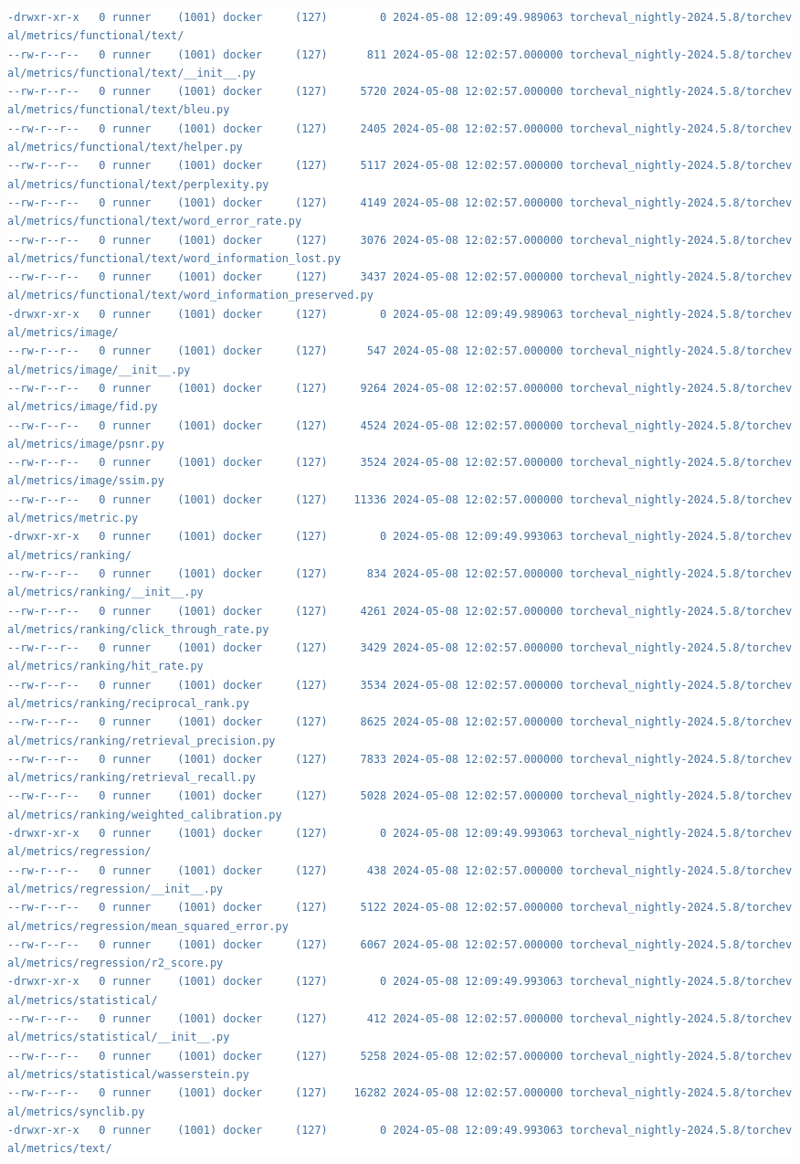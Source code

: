 ```diff
-drwxr-xr-x   0 runner    (1001) docker     (127)        0 2024-05-08 12:09:49.989063 torcheval_nightly-2024.5.8/torcheval/metrics/functional/text/
--rw-r--r--   0 runner    (1001) docker     (127)      811 2024-05-08 12:02:57.000000 torcheval_nightly-2024.5.8/torcheval/metrics/functional/text/__init__.py
--rw-r--r--   0 runner    (1001) docker     (127)     5720 2024-05-08 12:02:57.000000 torcheval_nightly-2024.5.8/torcheval/metrics/functional/text/bleu.py
--rw-r--r--   0 runner    (1001) docker     (127)     2405 2024-05-08 12:02:57.000000 torcheval_nightly-2024.5.8/torcheval/metrics/functional/text/helper.py
--rw-r--r--   0 runner    (1001) docker     (127)     5117 2024-05-08 12:02:57.000000 torcheval_nightly-2024.5.8/torcheval/metrics/functional/text/perplexity.py
--rw-r--r--   0 runner    (1001) docker     (127)     4149 2024-05-08 12:02:57.000000 torcheval_nightly-2024.5.8/torcheval/metrics/functional/text/word_error_rate.py
--rw-r--r--   0 runner    (1001) docker     (127)     3076 2024-05-08 12:02:57.000000 torcheval_nightly-2024.5.8/torcheval/metrics/functional/text/word_information_lost.py
--rw-r--r--   0 runner    (1001) docker     (127)     3437 2024-05-08 12:02:57.000000 torcheval_nightly-2024.5.8/torcheval/metrics/functional/text/word_information_preserved.py
-drwxr-xr-x   0 runner    (1001) docker     (127)        0 2024-05-08 12:09:49.989063 torcheval_nightly-2024.5.8/torcheval/metrics/image/
--rw-r--r--   0 runner    (1001) docker     (127)      547 2024-05-08 12:02:57.000000 torcheval_nightly-2024.5.8/torcheval/metrics/image/__init__.py
--rw-r--r--   0 runner    (1001) docker     (127)     9264 2024-05-08 12:02:57.000000 torcheval_nightly-2024.5.8/torcheval/metrics/image/fid.py
--rw-r--r--   0 runner    (1001) docker     (127)     4524 2024-05-08 12:02:57.000000 torcheval_nightly-2024.5.8/torcheval/metrics/image/psnr.py
--rw-r--r--   0 runner    (1001) docker     (127)     3524 2024-05-08 12:02:57.000000 torcheval_nightly-2024.5.8/torcheval/metrics/image/ssim.py
--rw-r--r--   0 runner    (1001) docker     (127)    11336 2024-05-08 12:02:57.000000 torcheval_nightly-2024.5.8/torcheval/metrics/metric.py
-drwxr-xr-x   0 runner    (1001) docker     (127)        0 2024-05-08 12:09:49.993063 torcheval_nightly-2024.5.8/torcheval/metrics/ranking/
--rw-r--r--   0 runner    (1001) docker     (127)      834 2024-05-08 12:02:57.000000 torcheval_nightly-2024.5.8/torcheval/metrics/ranking/__init__.py
--rw-r--r--   0 runner    (1001) docker     (127)     4261 2024-05-08 12:02:57.000000 torcheval_nightly-2024.5.8/torcheval/metrics/ranking/click_through_rate.py
--rw-r--r--   0 runner    (1001) docker     (127)     3429 2024-05-08 12:02:57.000000 torcheval_nightly-2024.5.8/torcheval/metrics/ranking/hit_rate.py
--rw-r--r--   0 runner    (1001) docker     (127)     3534 2024-05-08 12:02:57.000000 torcheval_nightly-2024.5.8/torcheval/metrics/ranking/reciprocal_rank.py
--rw-r--r--   0 runner    (1001) docker     (127)     8625 2024-05-08 12:02:57.000000 torcheval_nightly-2024.5.8/torcheval/metrics/ranking/retrieval_precision.py
--rw-r--r--   0 runner    (1001) docker     (127)     7833 2024-05-08 12:02:57.000000 torcheval_nightly-2024.5.8/torcheval/metrics/ranking/retrieval_recall.py
--rw-r--r--   0 runner    (1001) docker     (127)     5028 2024-05-08 12:02:57.000000 torcheval_nightly-2024.5.8/torcheval/metrics/ranking/weighted_calibration.py
-drwxr-xr-x   0 runner    (1001) docker     (127)        0 2024-05-08 12:09:49.993063 torcheval_nightly-2024.5.8/torcheval/metrics/regression/
--rw-r--r--   0 runner    (1001) docker     (127)      438 2024-05-08 12:02:57.000000 torcheval_nightly-2024.5.8/torcheval/metrics/regression/__init__.py
--rw-r--r--   0 runner    (1001) docker     (127)     5122 2024-05-08 12:02:57.000000 torcheval_nightly-2024.5.8/torcheval/metrics/regression/mean_squared_error.py
--rw-r--r--   0 runner    (1001) docker     (127)     6067 2024-05-08 12:02:57.000000 torcheval_nightly-2024.5.8/torcheval/metrics/regression/r2_score.py
-drwxr-xr-x   0 runner    (1001) docker     (127)        0 2024-05-08 12:09:49.993063 torcheval_nightly-2024.5.8/torcheval/metrics/statistical/
--rw-r--r--   0 runner    (1001) docker     (127)      412 2024-05-08 12:02:57.000000 torcheval_nightly-2024.5.8/torcheval/metrics/statistical/__init__.py
--rw-r--r--   0 runner    (1001) docker     (127)     5258 2024-05-08 12:02:57.000000 torcheval_nightly-2024.5.8/torcheval/metrics/statistical/wasserstein.py
--rw-r--r--   0 runner    (1001) docker     (127)    16282 2024-05-08 12:02:57.000000 torcheval_nightly-2024.5.8/torcheval/metrics/synclib.py
-drwxr-xr-x   0 runner    (1001) docker     (127)        0 2024-05-08 12:09:49.993063 torcheval_nightly-2024.5.8/torcheval/metrics/text/
```